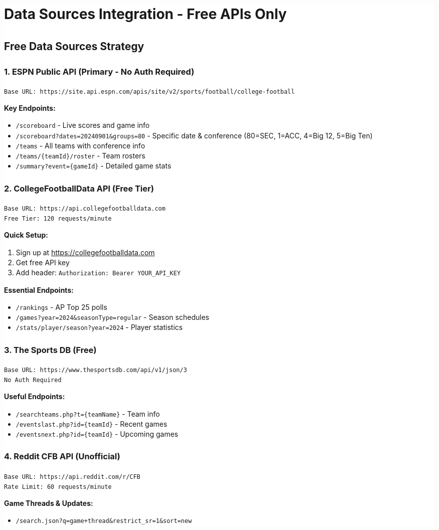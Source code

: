 # Data Sources Integration - Free APIs Only

## Free Data Sources Strategy

### 1. ESPN Public API (Primary - No Auth Required)
```
Base URL: https://site.api.espn.com/apis/site/v2/sports/football/college-football
```

**Key Endpoints:**
- `/scoreboard` - Live scores and game info
- `/scoreboard?dates=20240901&groups=80` - Specific date & conference (80=SEC, 1=ACC, 4=Big 12, 5=Big Ten)
- `/teams` - All teams with conference info
- `/teams/{teamId}/roster` - Team rosters
- `/summary?event={gameId}` - Detailed game stats

### 2. CollegeFootballData API (Free Tier)
```
Base URL: https://api.collegefootballdata.com
Free Tier: 120 requests/minute
```

**Quick Setup:**
1. Sign up at https://collegefootballdata.com
2. Get free API key
3. Add header: `Authorization: Bearer YOUR_API_KEY`

**Essential Endpoints:**
- `/rankings` - AP Top 25 polls
- `/games?year=2024&seasonType=regular` - Season schedules
- `/stats/player/season?year=2024` - Player statistics

### 3. The Sports DB (Free)
```
Base URL: https://www.thesportsdb.com/api/v1/json/3
No Auth Required
```

**Useful Endpoints:**
- `/searchteams.php?t={teamName}` - Team info
- `/eventslast.php?id={teamId}` - Recent games
- `/eventsnext.php?id={teamId}` - Upcoming games

### 4. Reddit CFB API (Unofficial)
```
Base URL: https://api.reddit.com/r/CFB
Rate Limit: 60 requests/minute
```

**Game Threads & Updates:**
- `/search.json?q=game+thread&restrict_sr=1&sort=new`
